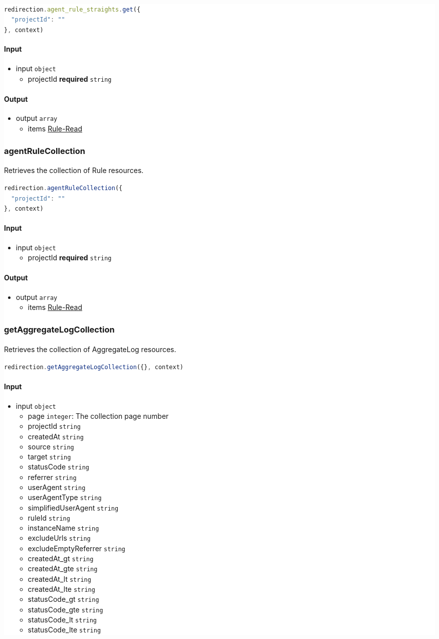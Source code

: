 
```js
redirection.agent_rule_straights.get({
  "projectId": ""
}, context)
```

#### Input
* input `object`
  * projectId **required** `string`

#### Output
* output `array`
  * items [Rule-Read](#rule-read)

### agentRuleCollection
Retrieves the collection of Rule resources.


```js
redirection.agentRuleCollection({
  "projectId": ""
}, context)
```

#### Input
* input `object`
  * projectId **required** `string`

#### Output
* output `array`
  * items [Rule-Read](#rule-read)

### getAggregateLogCollection
Retrieves the collection of AggregateLog resources.


```js
redirection.getAggregateLogCollection({}, context)
```

#### Input
* input `object`
  * page `integer`: The collection page number
  * projectId `string`
  * createdAt `string`
  * source `string`
  * target `string`
  * statusCode `string`
  * referrer `string`
  * userAgent `string`
  * userAgentType `string`
  * simplifiedUserAgent `string`
  * ruleId `string`
  * instanceName `string`
  * excludeUrls `string`
  * excludeEmptyReferrer `string`
  * createdAt_gt `string`
  * createdAt_gte `string`
  * createdAt_lt `string`
  * createdAt_lte `string`
  * statusCode_gt `string`
  * statusCode_gte `string`
  * statusCode_lt `string`
  * statusCode_lte `string`
